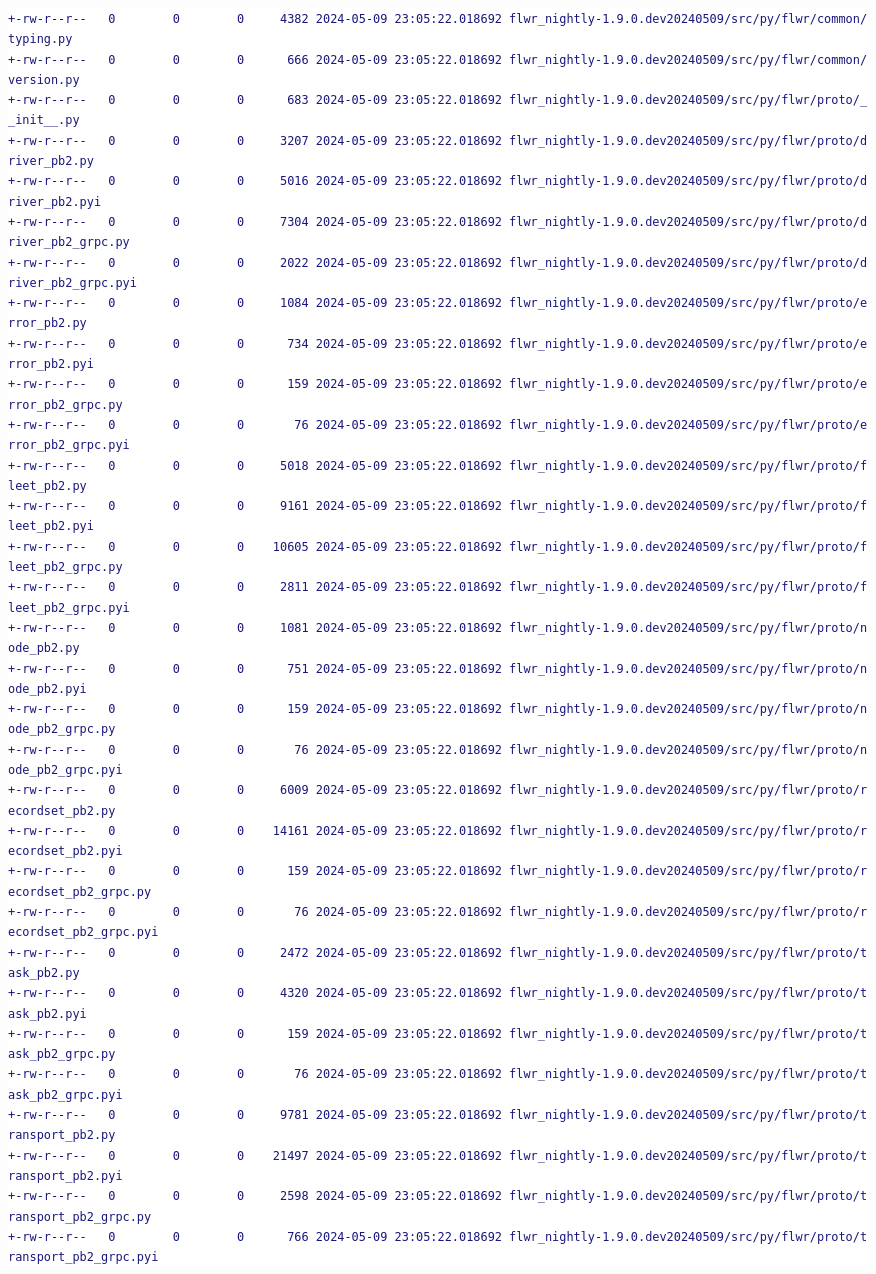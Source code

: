 ```diff
+-rw-r--r--   0        0        0     4382 2024-05-09 23:05:22.018692 flwr_nightly-1.9.0.dev20240509/src/py/flwr/common/typing.py
+-rw-r--r--   0        0        0      666 2024-05-09 23:05:22.018692 flwr_nightly-1.9.0.dev20240509/src/py/flwr/common/version.py
+-rw-r--r--   0        0        0      683 2024-05-09 23:05:22.018692 flwr_nightly-1.9.0.dev20240509/src/py/flwr/proto/__init__.py
+-rw-r--r--   0        0        0     3207 2024-05-09 23:05:22.018692 flwr_nightly-1.9.0.dev20240509/src/py/flwr/proto/driver_pb2.py
+-rw-r--r--   0        0        0     5016 2024-05-09 23:05:22.018692 flwr_nightly-1.9.0.dev20240509/src/py/flwr/proto/driver_pb2.pyi
+-rw-r--r--   0        0        0     7304 2024-05-09 23:05:22.018692 flwr_nightly-1.9.0.dev20240509/src/py/flwr/proto/driver_pb2_grpc.py
+-rw-r--r--   0        0        0     2022 2024-05-09 23:05:22.018692 flwr_nightly-1.9.0.dev20240509/src/py/flwr/proto/driver_pb2_grpc.pyi
+-rw-r--r--   0        0        0     1084 2024-05-09 23:05:22.018692 flwr_nightly-1.9.0.dev20240509/src/py/flwr/proto/error_pb2.py
+-rw-r--r--   0        0        0      734 2024-05-09 23:05:22.018692 flwr_nightly-1.9.0.dev20240509/src/py/flwr/proto/error_pb2.pyi
+-rw-r--r--   0        0        0      159 2024-05-09 23:05:22.018692 flwr_nightly-1.9.0.dev20240509/src/py/flwr/proto/error_pb2_grpc.py
+-rw-r--r--   0        0        0       76 2024-05-09 23:05:22.018692 flwr_nightly-1.9.0.dev20240509/src/py/flwr/proto/error_pb2_grpc.pyi
+-rw-r--r--   0        0        0     5018 2024-05-09 23:05:22.018692 flwr_nightly-1.9.0.dev20240509/src/py/flwr/proto/fleet_pb2.py
+-rw-r--r--   0        0        0     9161 2024-05-09 23:05:22.018692 flwr_nightly-1.9.0.dev20240509/src/py/flwr/proto/fleet_pb2.pyi
+-rw-r--r--   0        0        0    10605 2024-05-09 23:05:22.018692 flwr_nightly-1.9.0.dev20240509/src/py/flwr/proto/fleet_pb2_grpc.py
+-rw-r--r--   0        0        0     2811 2024-05-09 23:05:22.018692 flwr_nightly-1.9.0.dev20240509/src/py/flwr/proto/fleet_pb2_grpc.pyi
+-rw-r--r--   0        0        0     1081 2024-05-09 23:05:22.018692 flwr_nightly-1.9.0.dev20240509/src/py/flwr/proto/node_pb2.py
+-rw-r--r--   0        0        0      751 2024-05-09 23:05:22.018692 flwr_nightly-1.9.0.dev20240509/src/py/flwr/proto/node_pb2.pyi
+-rw-r--r--   0        0        0      159 2024-05-09 23:05:22.018692 flwr_nightly-1.9.0.dev20240509/src/py/flwr/proto/node_pb2_grpc.py
+-rw-r--r--   0        0        0       76 2024-05-09 23:05:22.018692 flwr_nightly-1.9.0.dev20240509/src/py/flwr/proto/node_pb2_grpc.pyi
+-rw-r--r--   0        0        0     6009 2024-05-09 23:05:22.018692 flwr_nightly-1.9.0.dev20240509/src/py/flwr/proto/recordset_pb2.py
+-rw-r--r--   0        0        0    14161 2024-05-09 23:05:22.018692 flwr_nightly-1.9.0.dev20240509/src/py/flwr/proto/recordset_pb2.pyi
+-rw-r--r--   0        0        0      159 2024-05-09 23:05:22.018692 flwr_nightly-1.9.0.dev20240509/src/py/flwr/proto/recordset_pb2_grpc.py
+-rw-r--r--   0        0        0       76 2024-05-09 23:05:22.018692 flwr_nightly-1.9.0.dev20240509/src/py/flwr/proto/recordset_pb2_grpc.pyi
+-rw-r--r--   0        0        0     2472 2024-05-09 23:05:22.018692 flwr_nightly-1.9.0.dev20240509/src/py/flwr/proto/task_pb2.py
+-rw-r--r--   0        0        0     4320 2024-05-09 23:05:22.018692 flwr_nightly-1.9.0.dev20240509/src/py/flwr/proto/task_pb2.pyi
+-rw-r--r--   0        0        0      159 2024-05-09 23:05:22.018692 flwr_nightly-1.9.0.dev20240509/src/py/flwr/proto/task_pb2_grpc.py
+-rw-r--r--   0        0        0       76 2024-05-09 23:05:22.018692 flwr_nightly-1.9.0.dev20240509/src/py/flwr/proto/task_pb2_grpc.pyi
+-rw-r--r--   0        0        0     9781 2024-05-09 23:05:22.018692 flwr_nightly-1.9.0.dev20240509/src/py/flwr/proto/transport_pb2.py
+-rw-r--r--   0        0        0    21497 2024-05-09 23:05:22.018692 flwr_nightly-1.9.0.dev20240509/src/py/flwr/proto/transport_pb2.pyi
+-rw-r--r--   0        0        0     2598 2024-05-09 23:05:22.018692 flwr_nightly-1.9.0.dev20240509/src/py/flwr/proto/transport_pb2_grpc.py
+-rw-r--r--   0        0        0      766 2024-05-09 23:05:22.018692 flwr_nightly-1.9.0.dev20240509/src/py/flwr/proto/transport_pb2_grpc.pyi
```